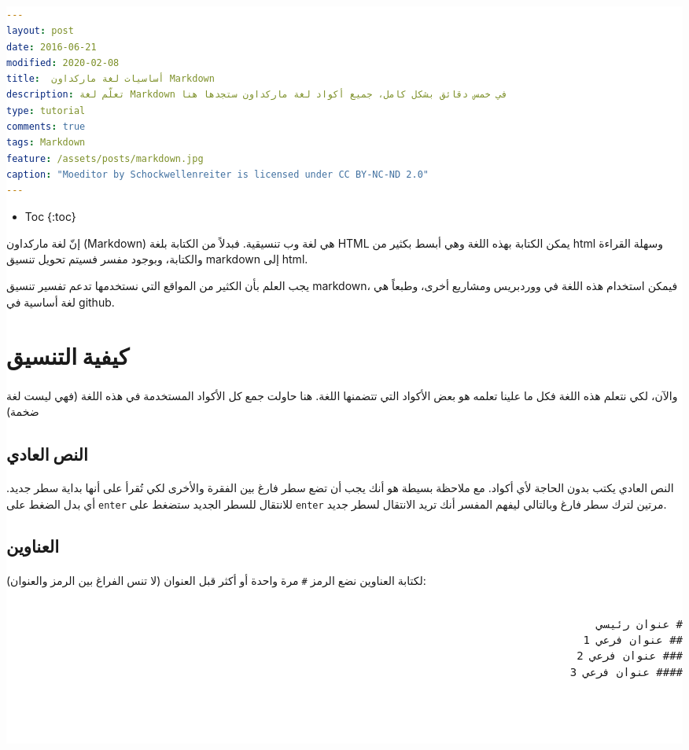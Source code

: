 ```yaml
---
layout: post
date: 2016-06-21
modified: 2020-02-08
title:  أساسيات لغة ماركداون Markdown
description: تعلّم لغة Markdown في خمس دقائق بشكل كامل، جميع أكواد لغة ماركداون ستجدها هنا
type: tutorial
comments: true
tags: Markdown
feature: /assets/posts/markdown.jpg
caption: "Moeditor by Schockwellenreiter is licensed under CC BY-NC-ND 2.0"
---
```


* Toc
{:toc}


إنّ لغة ماركداون (Markdown) هي لغة وب تنسيقية. فبدلاً من الكتابة بلغة HTML يمكن الكتابة بهذه اللغة وهي أبسط بكثير من html وسهلة القراءة والكتابة، وبوجود مفسر فسيتم تحويل تنسيق markdown إلى html.

يجب العلم بأن الكثير من المواقع التي نستخدمها تدعم تفسير تنسيق markdown، فيمكن استخدام هذه اللغة في ووردبريس ومشاريع أخرى، وطبعاً هي لغة أساسية في github.

# كيفية التنسيق

والآن، لكي نتعلم هذه اللغة فكل ما علينا تعلمه هو بعض الأكواد التي تتضمنها اللغة. هنا حاولت جمع كل الأكواد المستخدمة في هذه اللغة (فهي ليست لغة ضخمة)

## النص العادي

النص العادي يكتب بدون الحاجة لأي أكواد. مع ملاحظة بسيطة هو أنك يجب أن تضع سطر فارغ بين الفقرة والأخرى لكي تُقرأ على أنها بداية سطر جديد. أي بدل الضغط على `enter` للانتقال للسطر الجديد ستضغط على `enter` مرتين لترك سطر فارغ وبالتالي ليفهم المفسر أنك تريد الانتقال لسطر جديد.

<amp-ad width="100vw" height="320"
     type="adsense"
     data-ad-client="ca-pub-4752855256699204"
     data-ad-slot="3888202602"
     data-auto-format="rspv"
     data-full-width="">
  <div overflow=""></div>
</amp-ad>


## العناوين

لكتابة العناوين نضع الرمز `#` مرة واحدة أو أكثر قبل العنوان (لا تنس الفراغ بين الرمز والعنوان):

<pre style="direction: rtl; text-align: right;">

# عنوان رئيسي
## عنوان فرعي 1
### عنوان فرعي 2
#### عنوان فرعي 3
	